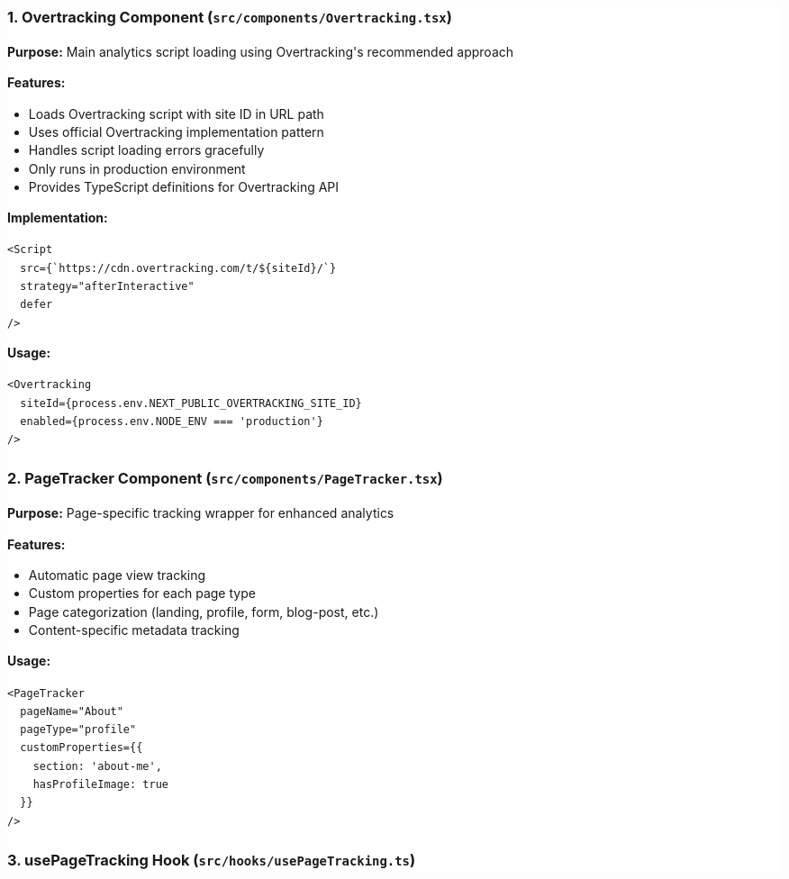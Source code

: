 ### 1. **Overtracking Component** (`src/components/Overtracking.tsx`)

**Purpose:** Main analytics script loading using Overtracking's recommended approach

**Features:**
- Loads Overtracking script with site ID in URL path
- Uses official Overtracking implementation pattern
- Handles script loading errors gracefully
- Only runs in production environment
- Provides TypeScript definitions for Overtracking API

**Implementation:**
```tsx
<Script
  src={`https://cdn.overtracking.com/t/${siteId}/`}
  strategy="afterInteractive"
  defer
/>
```

**Usage:**
```tsx
<Overtracking
  siteId={process.env.NEXT_PUBLIC_OVERTRACKING_SITE_ID}
  enabled={process.env.NODE_ENV === 'production'}
/>
```

### 2. **PageTracker Component** (`src/components/PageTracker.tsx`)

**Purpose:** Page-specific tracking wrapper for enhanced analytics

**Features:**
- Automatic page view tracking
- Custom properties for each page type
- Page categorization (landing, profile, form, blog-post, etc.)
- Content-specific metadata tracking

**Usage:**
```tsx
<PageTracker 
  pageName="About"
  pageType="profile"
  customProperties={{
    section: 'about-me',
    hasProfileImage: true
  }}
/>
```

### 3. **usePageTracking Hook** (`src/hooks/usePageTracking.ts`)
